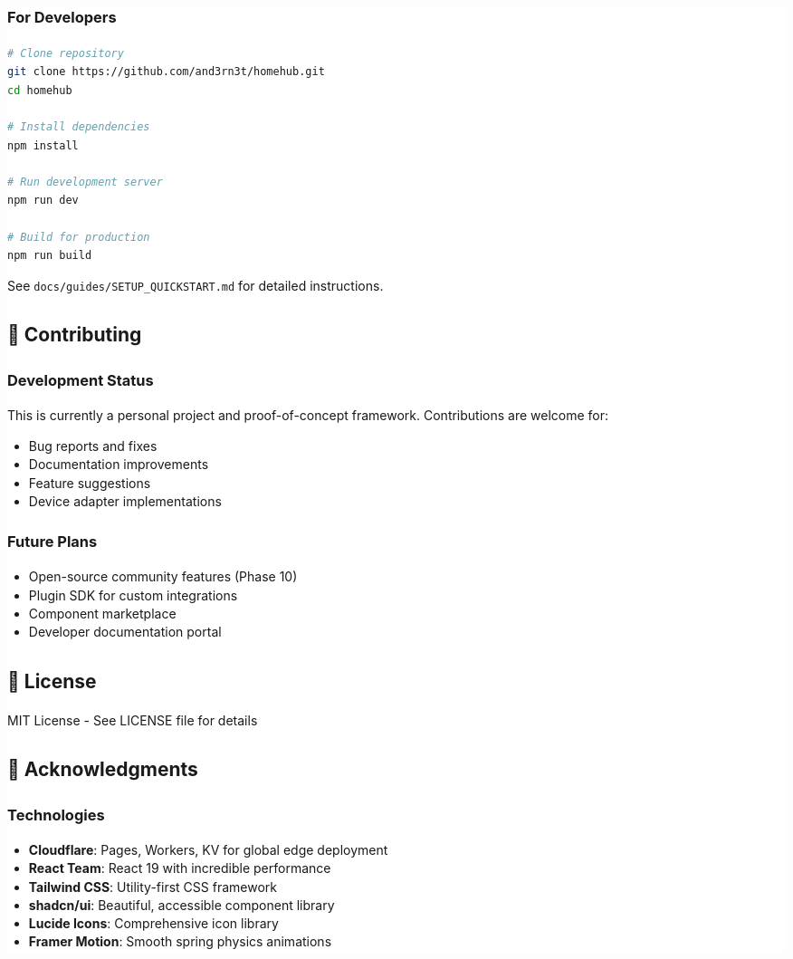### For Developers

```bash
# Clone repository
git clone https://github.com/and3rn3t/homehub.git
cd homehub

# Install dependencies
npm install

# Run development server
npm run dev

# Build for production
npm run build
```

See `docs/guides/SETUP_QUICKSTART.md` for detailed instructions.

## 🤝 Contributing

### Development Status

This is currently a personal project and proof-of-concept framework. Contributions are welcome for:

- Bug reports and fixes
- Documentation improvements
- Feature suggestions
- Device adapter implementations

### Future Plans

- Open-source community features (Phase 10)
- Plugin SDK for custom integrations
- Component marketplace
- Developer documentation portal

## 📄 License

MIT License - See LICENSE file for details

## 🙏 Acknowledgments

### Technologies

- **Cloudflare**: Pages, Workers, KV for global edge deployment
- **React Team**: React 19 with incredible performance
- **Tailwind CSS**: Utility-first CSS framework
- **shadcn/ui**: Beautiful, accessible component library
- **Lucide Icons**: Comprehensive icon library
- **Framer Motion**: Smooth spring physics animations

